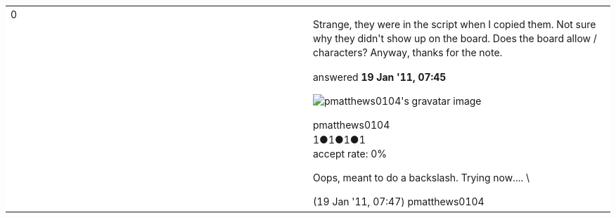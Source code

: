 <table style="width:100%;"><colgroup><col style="width: 50%" /><col style="width: 50%" /></colgroup><tbody><tr class="odd"><td style="width: 30px; vertical-align: top"><div class="vote-buttons"><div id="post-1812-score" class="post-score" title="current number of votes">0</div></div></td><td><div class="item-right"><div class="answer-body"><p>Strange, they were in the script when I copied them. Not sure why they didn't show up on the board. Does the board allow / characters? Anyway, thanks for the note.</p></div><div class="answer-controls post-controls"></div><div class="post-update-info-container"><div class="post-update-info post-update-info-user"><p>answered <strong>19 Jan '11, 07:45</strong></p><img src="https://secure.gravatar.com/avatar/69e3947c8153fa38c10073bb1d54679e?s=32&amp;d=identicon&amp;r=g" class="gravatar" width="32" height="32" alt="pmatthews0104&#39;s gravatar image" /><p>pmatthews0104<br />
<span class="score" title="1 reputation points">1</span><span title="1 badges"><span class="badge1">●</span><span class="badgecount">1</span></span><span title="1 badges"><span class="silver">●</span><span class="badgecount">1</span></span><span title="1 badges"><span class="bronze">●</span><span class="badgecount">1</span></span><br />
<span class="accept_rate" title="Rate of the user&#39;s accepted answers">accept rate:</span> <span title="pmatthews0104 has no accepted answers">0%</span></p></div></div><div id="comments-container-1812" class="comments-container"><span id="1813"></span><div id="comment-1813" class="comment"><div id="post-1813-score" class="comment-score"></div><div class="comment-text"><p>Oops, meant to do a backslash. Trying now.... \</p></div><div id="comment-1813-info" class="comment-info"><span class="comment-age">(19 Jan '11, 07:47)</span> pmatthews0104</div></div></div><div id="comment-tools-1812" class="comment-tools"></div><div class="clear"></div><div id="comment-1812-form-container" class="comment-form-container"></div><div class="clear"></div></div></td></tr></tbody></table>

</div>

<div class="paginator-container-left">

</div>

</div>

</div>

